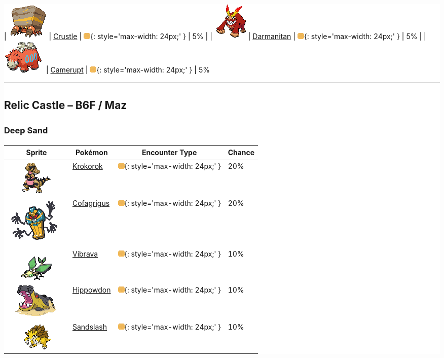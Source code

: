 | ![Crustle](../../assets/sprites/crustle/front.gif "Crustle: It possesses legs of enormous strength, enabling it to carry heavy slabs for many days, even when crossing arid land.") | [Crustle](../../pokemon/crustle.md/) | ![Deep Sand](../../assets/encounter_types/deep_sand.png){: style='max-width: 24px;' } | 5% |
| ![Darmanitan](../../assets/sprites/darmanitan-standard/front.gif "Darmanitan Standard: When weakened in battle, it transforms into a stone statue. Then it sharpens its mind and fights on mentally.") | [Darmanitan](../../pokemon/darmanitan-standard.md/) | ![Deep Sand](../../assets/encounter_types/deep_sand.png){: style='max-width: 24px;' } | 5% |
| ![Camerupt](../../assets/sprites/camerupt/front.gif "Camerupt: It has volcanoes on its back. If magma builds up in its body, it shudders, then erupts violently.") | [Camerupt](../../pokemon/camerupt.md/) | ![Deep Sand](../../assets/encounter_types/deep_sand.png){: style='max-width: 24px;' } | 5%

---

## Relic Castle – B6F / Maz

### Deep Sand

| Sprite | Pokémon | Encounter Type | Chance |
| :---: | --- | :---: | --- |
| ![Krokorok](../../assets/sprites/krokorok/front.gif "Krokorok: The special membrane covering its eyes can sense the heat of objects, so it can see its surroundings even in darkness.") | [Krokorok](../../pokemon/krokorok.md/) | ![Deep Sand](../../assets/encounter_types/deep_sand.png){: style='max-width: 24px;' } | 20% |
| ![Cofagrigus](../../assets/sprites/cofagrigus/front.gif "Cofagrigus: They pretend to be elaborate coffins to teach lessons to grave robbers. Their bodies are covered in pure gold.") | [Cofagrigus](../../pokemon/cofagrigus.md/) | ![Deep Sand](../../assets/encounter_types/deep_sand.png){: style='max-width: 24px;' } | 20% |
| ![Vibrava](../../assets/sprites/vibrava/front.gif "Vibrava: It violently shudders its wings, generating ultrasonic waves to induce headaches in people.") | [Vibrava](../../pokemon/vibrava.md/) | ![Deep Sand](../../assets/encounter_types/deep_sand.png){: style='max-width: 24px;' } | 10% |
| ![Hippowdon](../../assets/sprites/hippowdon/front.gif "Hippowdon: It is surprisingly quick to anger. It holds its mouth agape as a display of its strength.") | [Hippowdon](../../pokemon/hippowdon.md/) | ![Deep Sand](../../assets/encounter_types/deep_sand.png){: style='max-width: 24px;' } | 10% |
| ![Sandslash](../../assets/sprites/sandslash/front.gif "Sandslash: It curls up, then rolls into foes with its back. Its sharp spines inflict severe damage.") | [Sandslash](../../pokemon/sandslash.md/) | ![Deep Sand](../../assets/encounter_types/deep_sand.png){: style='max-width: 24px;' } | 10% |